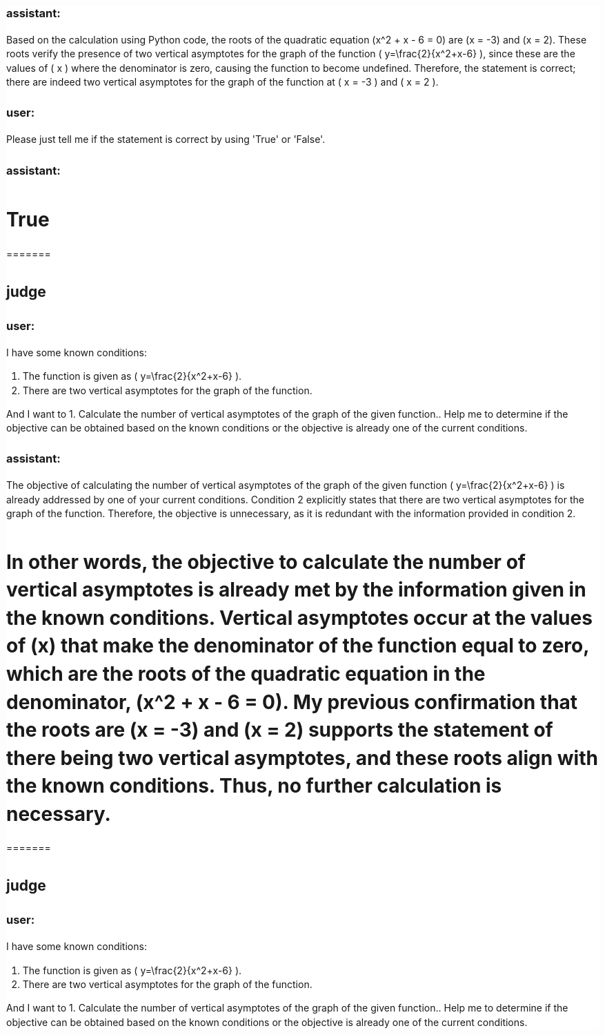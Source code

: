 ### assistant: 
Based on the calculation using Python code, the roots of the quadratic equation \(x^2 + x - 6 = 0\) are \(x = -3\) and \(x = 2\). These roots verify the presence of two vertical asymptotes for the graph of the function \( y=\frac{2}{x^2+x-6} \), since these are the values of \( x \) where the denominator is zero, causing the function to become undefined. Therefore, the statement is correct; there are indeed two vertical asymptotes for the graph of the function at \( x = -3 \) and \( x = 2 \).
### user: 

Please just tell me if the statement is correct by using 'True' or 'False'.

### assistant: 
True
=======

=======
## judge
### user: 

I have some known conditions:
1. The function is given as \( y=\frac{2}{x^2+x-6} \).
2. There are two vertical asymptotes for the graph of the function.

And I want to 1. Calculate the number of vertical asymptotes of the graph of the given function..
Help me to determine if the objective can be obtained based on the known conditions or the objective is already one of the current conditions.

### assistant: 
The objective of calculating the number of vertical asymptotes of the graph of the given function \( y=\frac{2}{x^2+x-6} \) is already addressed by one of your current conditions. Condition 2 explicitly states that there are two vertical asymptotes for the graph of the function. Therefore, the objective is unnecessary, as it is redundant with the information provided in condition 2. 

In other words, the objective to calculate the number of vertical asymptotes is already met by the information given in the known conditions. Vertical asymptotes occur at the values of \(x\) that make the denominator of the function equal to zero, which are the roots of the quadratic equation in the denominator, \(x^2 + x - 6 = 0\). My previous confirmation that the roots are \(x = -3\) and \(x = 2\) supports the statement of there being two vertical asymptotes, and these roots align with the known conditions. Thus, no further calculation is necessary.
=======

=======
## judge
### user: 

I have some known conditions:
1. The function is given as \( y=\frac{2}{x^2+x-6} \).
2. There are two vertical asymptotes for the graph of the function.

And I want to 1. Calculate the number of vertical asymptotes of the graph of the given function..
Help me to determine if the objective can be obtained based on the known conditions or the objective is already one of the current conditions.
